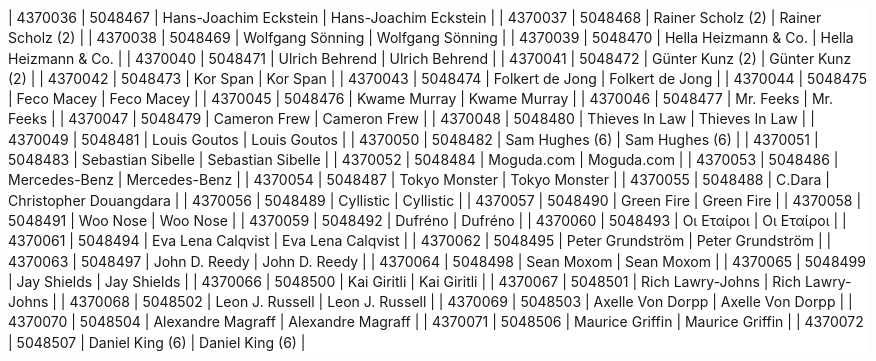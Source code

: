 | 4370036 | 5048467 | Hans-Joachim Eckstein | Hans-Joachim Eckstein |
| 4370037 | 5048468 | Rainer Scholz (2) | Rainer Scholz (2) |
| 4370038 | 5048469 | Wolfgang Sönning | Wolfgang Sönning |
| 4370039 | 5048470 | Hella Heizmann & Co. | Hella Heizmann & Co. |
| 4370040 | 5048471 | Ulrich Behrend | Ulrich Behrend |
| 4370041 | 5048472 | Günter Kunz (2) | Günter Kunz (2) |
| 4370042 | 5048473 | Kor Span | Kor Span |
| 4370043 | 5048474 | Folkert de Jong | Folkert de Jong |
| 4370044 | 5048475 | Feco Macey | Feco Macey |
| 4370045 | 5048476 | Kwame Murray | Kwame Murray |
| 4370046 | 5048477 | Mr. Feeks | Mr. Feeks |
| 4370047 | 5048479 | Cameron Frew | Cameron Frew |
| 4370048 | 5048480 | Thieves In Law | Thieves In Law |
| 4370049 | 5048481 | Louis Goutos | Louis Goutos |
| 4370050 | 5048482 | Sam Hughes (6) | Sam Hughes (6) |
| 4370051 | 5048483 | Sebastian Sibelle | Sebastian Sibelle |
| 4370052 | 5048484 | Moguda.com | Moguda.com |
| 4370053 | 5048486 | Mercedes-Benz | Mercedes-Benz |
| 4370054 | 5048487 | Tokyo Monster | Tokyo Monster |
| 4370055 | 5048488 | C.Dara | Christopher Douangdara |
| 4370056 | 5048489 | Cyllistic | Cyllistic |
| 4370057 | 5048490 | Green Fire | Green Fire |
| 4370058 | 5048491 | Woo Nose | Woo Nose |
| 4370059 | 5048492 | Dufréno | Dufréno |
| 4370060 | 5048493 | Οι Εταίροι | Οι Εταίροι |
| 4370061 | 5048494 | Eva Lena Calqvist | Eva Lena Calqvist |
| 4370062 | 5048495 | Peter Grundström | Peter Grundström |
| 4370063 | 5048497 | John D. Reedy | John D. Reedy |
| 4370064 | 5048498 | Sean Moxom | Sean Moxom |
| 4370065 | 5048499 | Jay Shields | Jay Shields |
| 4370066 | 5048500 | Kai Giritli | Kai Giritli |
| 4370067 | 5048501 | Rich Lawry-Johns | Rich Lawry-Johns |
| 4370068 | 5048502 | Leon J. Russell | Leon J. Russell |
| 4370069 | 5048503 | Axelle Von Dorpp | Axelle Von Dorpp |
| 4370070 | 5048504 | Alexandre Magraff | Alexandre Magraff |
| 4370071 | 5048506 | Maurice Griffin | Maurice Griffin |
| 4370072 | 5048507 | Daniel King (6) | Daniel King (6) |